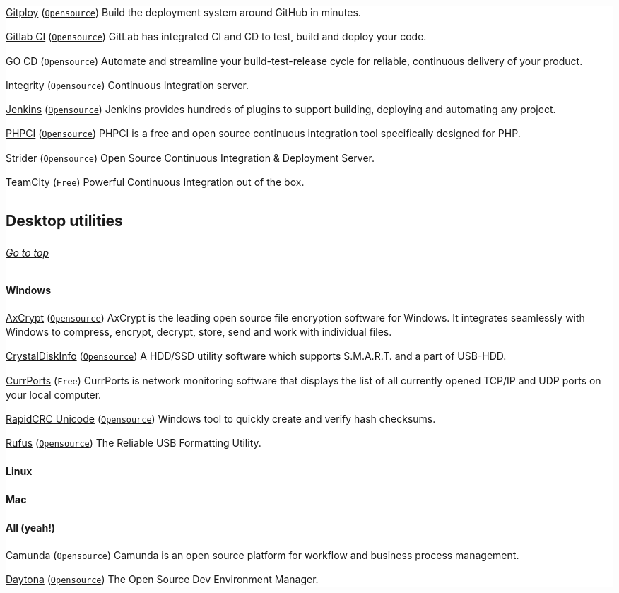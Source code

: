 [Gitploy](https://www.gitploy.io/) ([`Opensource`](https://github.com/gitploy-io/gitploy)) Build the deployment system around GitHub in minutes.

[Gitlab CI](https://about.gitlab.com/gitlab-ci/) ([`Opensource`](https://gitlab.com/gitlab-org/gitlab-ci)) GitLab has integrated CI and CD to test, build and deploy your code.

[GO CD](https://www.go.cd/) ([`Opensource`](https://github.com/gocd/gocd)) Automate and streamline your build-test-release cycle for reliable, continuous delivery of your product.

[Integrity](http://integrity.github.io/) ([`Opensource`](https://github.com/integrity/integrity)) Continuous Integration server.

[Jenkins](https://jenkins.io/) ([`Opensource`](https://github.com/jenkinsci/jenkins)) Jenkins provides hundreds of plugins to support building, deploying and automating any project.

[PHPCI](https://www.phptesting.org/) ([`Opensource`](https://github.com/block8/phpci)) PHPCI is a free and open source continuous integration tool specifically designed for PHP.

[Strider](https://strider-cd.github.io/) ([`Opensource`](https://github.com/Strider-CD/strider)) Open Source Continuous Integration & Deployment Server.

[TeamCity](https://www.jetbrains.com/teamcity/) (`Free`) Powerful Continuous Integration
out of the box.


## Desktop utilities
###### [Go to top](#table-of-contents)

#### Windows

[AxCrypt](http://www.axantum.com/AxCrypt/) ([`Opensource`](https://bitbucket.org/axantum/axcrypt-net)) AxCrypt is the leading open source file encryption software for Windows. It integrates seamlessly with Windows to compress, encrypt, decrypt, store, send and work with individual files.

[CrystalDiskInfo](http://crystalmark.info/software/CrystalDiskInfo/index-e.html) ([`Opensource`](http://crystalmark.info/download/index-e.html)) A HDD/SSD utility software which supports S.M.A.R.T. and a part of USB-HDD.

[CurrPorts](http://www.nirsoft.net/utils/cports.html) (`Free`) CurrPorts is network monitoring software that displays the list of all currently opened TCP/IP and UDP ports on your local computer.

[RapidCRC Unicode](https://www.ov2.eu/programs/rapidcrc-unicode) ([`Opensource`](https://github.com/OV2/RapidCRC-Unicode/)) Windows tool to quickly create and verify hash checksums.

[Rufus](https://rufus.akeo.ie) ([`Opensource`](https://github.com/pbatard/rufus/)) The Reliable USB Formatting Utility.

#### Linux

#### Mac

#### All (yeah!)

[Camunda](https://camunda.org/) ([`Opensource`](https://github.com/camunda)) Camunda is an open source platform for workflow and business process management.

[Daytona](https://daytona.io/) ([`Opensource`](https://github.com/daytonaio/daytona)) The Open Source Dev Environment Manager.
